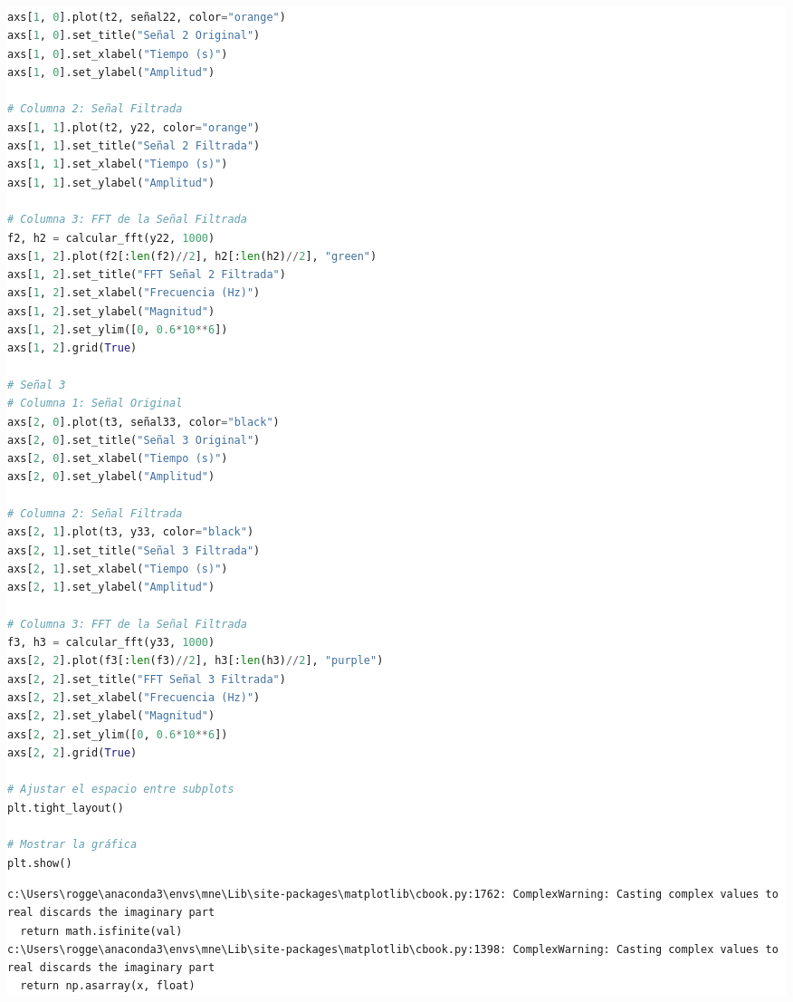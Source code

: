 ```python
axs[1, 0].plot(t2, señal22, color="orange")
axs[1, 0].set_title("Señal 2 Original")
axs[1, 0].set_xlabel("Tiempo (s)")
axs[1, 0].set_ylabel("Amplitud")

# Columna 2: Señal Filtrada
axs[1, 1].plot(t2, y22, color="orange")
axs[1, 1].set_title("Señal 2 Filtrada")
axs[1, 1].set_xlabel("Tiempo (s)")
axs[1, 1].set_ylabel("Amplitud")

# Columna 3: FFT de la Señal Filtrada
f2, h2 = calcular_fft(y22, 1000)
axs[1, 2].plot(f2[:len(f2)//2], h2[:len(h2)//2], "green")
axs[1, 2].set_title("FFT Señal 2 Filtrada")
axs[1, 2].set_xlabel("Frecuencia (Hz)")
axs[1, 2].set_ylabel("Magnitud")
axs[1, 2].set_ylim([0, 0.6*10**6])
axs[1, 2].grid(True)

# Señal 3
# Columna 1: Señal Original
axs[2, 0].plot(t3, señal33, color="black")
axs[2, 0].set_title("Señal 3 Original")
axs[2, 0].set_xlabel("Tiempo (s)")
axs[2, 0].set_ylabel("Amplitud")

# Columna 2: Señal Filtrada
axs[2, 1].plot(t3, y33, color="black")
axs[2, 1].set_title("Señal 3 Filtrada")
axs[2, 1].set_xlabel("Tiempo (s)")
axs[2, 1].set_ylabel("Amplitud")

# Columna 3: FFT de la Señal Filtrada
f3, h3 = calcular_fft(y33, 1000)
axs[2, 2].plot(f3[:len(f3)//2], h3[:len(h3)//2], "purple")
axs[2, 2].set_title("FFT Señal 3 Filtrada")
axs[2, 2].set_xlabel("Frecuencia (Hz)")
axs[2, 2].set_ylabel("Magnitud")
axs[2, 2].set_ylim([0, 0.6*10**6])
axs[2, 2].grid(True)

# Ajustar el espacio entre subplots
plt.tight_layout()

# Mostrar la gráfica
plt.show()
```

    c:\Users\rogge\anaconda3\envs\mne\Lib\site-packages\matplotlib\cbook.py:1762: ComplexWarning: Casting complex values to real discards the imaginary part
      return math.isfinite(val)
    c:\Users\rogge\anaconda3\envs\mne\Lib\site-packages\matplotlib\cbook.py:1398: ComplexWarning: Casting complex values to real discards the imaginary part
      return np.asarray(x, float)
    